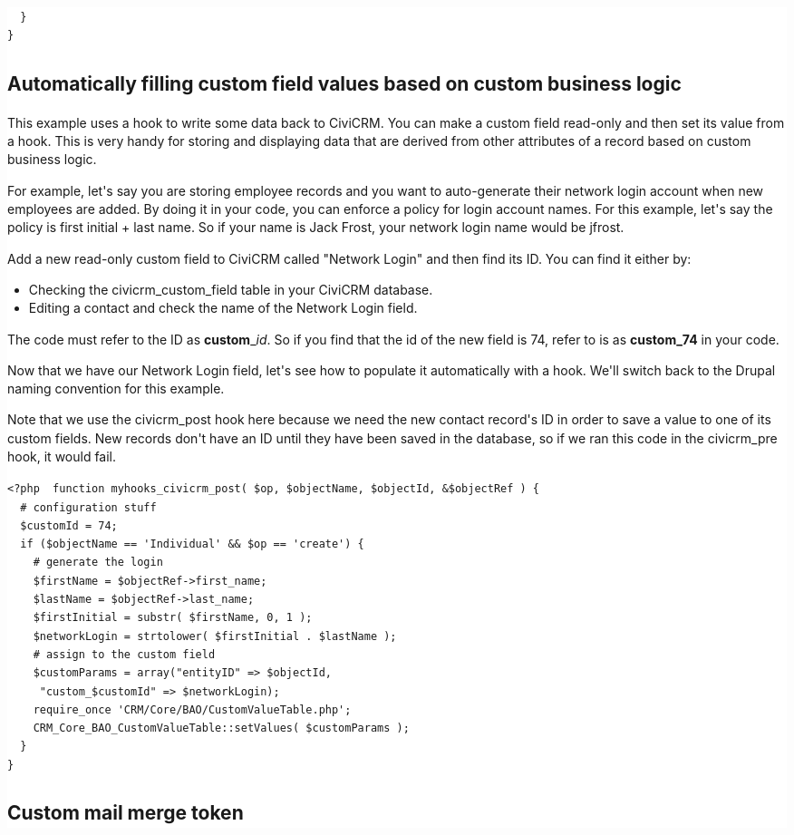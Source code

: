 ````
  } 
}

````

Automatically filling custom field values based on custom business logic
--------

This example uses a hook to write some data back to CiviCRM. You can make a custom field read-only and then set its value from a hook. This is very handy for storing and displaying data that are derived from other attributes of a record based on custom business logic.

For example, let's say you are storing employee records and you want to auto-generate their network login account when new employees are added. By doing it in your code, you can enforce a policy for login account names. For this example, let's say the policy is first initial + last name. So if your name is Jack Frost, your network login name would be jfrost.

Add a new read-only custom field to CiviCRM called "Network Login" and then find its ID. You can find it either by:

-   Checking the civicrm\_custom\_field table in your CiviCRM database.
-   Editing a contact and check the name of the Network Login field.

The code must refer to the ID as **custom**\_*id*. So if you find that
the id of the new field is 74, refer to is as **custom\_74** in your
code.

Now that we have our Network Login field, let's see how to populate it automatically with a hook. We'll switch back to the Drupal naming convention for this example.

Note that we use the civicrm\_post hook here because we need the new contact record's ID in order to save a value to one of its custom fields. New records don't have an ID until they have been saved in the database, so if we ran this code in the civicrm\_pre hook, it would fail.

```
<?php  function myhooks_civicrm_post( $op, $objectName, $objectId, &$objectRef ) {     
  # configuration stuff     
  $customId = 74;      
  if ($objectName == 'Individual' && $op == 'create') {         
    # generate the login         
    $firstName = $objectRef->first_name;         
    $lastName = $objectRef->last_name;         
    $firstInitial = substr( $firstName, 0, 1 );         
    $networkLogin = strtolower( $firstInitial . $lastName );          
    # assign to the custom field         
    $customParams = array("entityID" => $objectId,             
     "custom_$customId" => $networkLogin);         
    require_once 'CRM/Core/BAO/CustomValueTable.php';         
    CRM_Core_BAO_CustomValueTable::setValues( $customParams );     
  } 
}
```

Custom mail merge token
-----------
